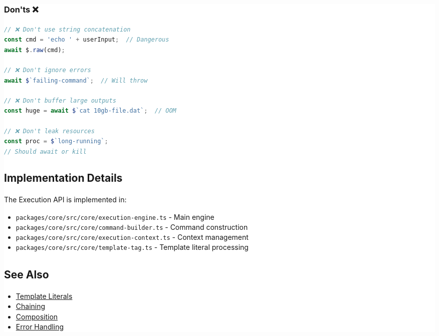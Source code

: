 ### Don'ts ❌

```typescript
// ❌ Don't use string concatenation
const cmd = 'echo ' + userInput;  // Dangerous
await $.raw(cmd);

// ❌ Don't ignore errors
await $`failing-command`;  // Will throw

// ❌ Don't buffer large outputs
const huge = await $`cat 10gb-file.dat`;  // OOM

// ❌ Don't leak resources
const proc = $`long-running`;
// Should await or kill
```

## Implementation Details

The Execution API is implemented in:
- `packages/core/src/core/execution-engine.ts` - Main engine
- `packages/core/src/core/command-builder.ts` - Command construction
- `packages/core/src/core/execution-context.ts` - Context management
- `packages/core/src/core/template-tag.ts` - Template literal processing

## See Also

- [Template Literals](/docs/core/execution-engine/template-literals)
- [Chaining](/docs/core/execution-engine/api/chaining)
- [Composition](/docs/core/execution-engine/api/composition)
- [Error Handling](/docs/core/execution-engine/features/error-handling)